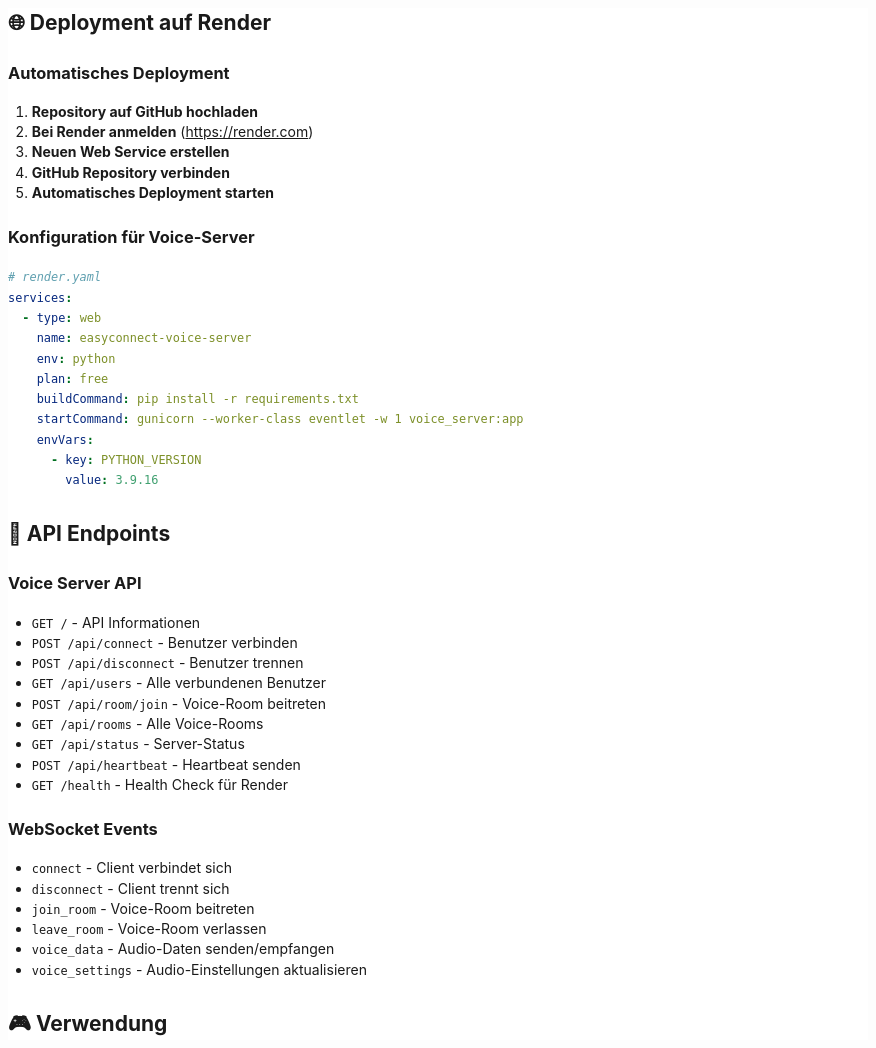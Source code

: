 ## 🌐 **Deployment auf Render**

### **Automatisches Deployment**

1. **Repository auf GitHub hochladen**
2. **Bei Render anmelden** (https://render.com)
3. **Neuen Web Service erstellen**
4. **GitHub Repository verbinden**
5. **Automatisches Deployment starten**

### **Konfiguration für Voice-Server**

```yaml
# render.yaml
services:
  - type: web
    name: easyconnect-voice-server
    env: python
    plan: free
    buildCommand: pip install -r requirements.txt
    startCommand: gunicorn --worker-class eventlet -w 1 voice_server:app
    envVars:
      - key: PYTHON_VERSION
        value: 3.9.16
```

## 🔧 **API Endpoints**

### **Voice Server API**

- `GET /` - API Informationen
- `POST /api/connect` - Benutzer verbinden
- `POST /api/disconnect` - Benutzer trennen
- `GET /api/users` - Alle verbundenen Benutzer
- `POST /api/room/join` - Voice-Room beitreten
- `GET /api/rooms` - Alle Voice-Rooms
- `GET /api/status` - Server-Status
- `POST /api/heartbeat` - Heartbeat senden
- `GET /health` - Health Check für Render

### **WebSocket Events**

- `connect` - Client verbindet sich
- `disconnect` - Client trennt sich
- `join_room` - Voice-Room beitreten
- `leave_room` - Voice-Room verlassen
- `voice_data` - Audio-Daten senden/empfangen
- `voice_settings` - Audio-Einstellungen aktualisieren

## 🎮 **Verwendung**
